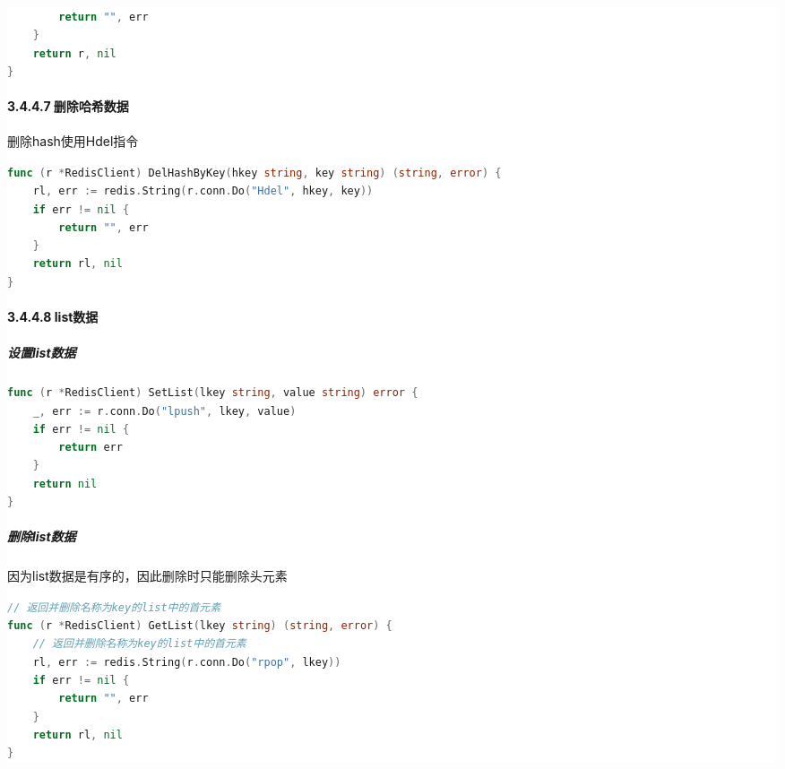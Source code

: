 ```go
		return "", err
	}
	return r, nil
}
```
#### 3.4.4.7 删除哈希数据
删除hash使用Hdel指令
```go
func (r *RedisClient) DelHashByKey(hkey string, key string) (string, error) {
	rl, err := redis.String(r.conn.Do("Hdel", hkey, key))
	if err != nil {
		return "", err
	}
	return rl, nil
}
```
#### 3.4.4.8 list数据
##### 设置list数据

```go
func (r *RedisClient) SetList(lkey string, value string) error {
	_, err := r.conn.Do("lpush", lkey, value)
	if err != nil {
		return err
	}
	return nil
}
```
##### 删除list数据
因为list数据是有序的，因此删除时只能删除头元素

```go
// 返回并删除名称为key的list中的首元素
func (r *RedisClient) GetList(lkey string) (string, error) {
	// 返回并删除名称为key的list中的首元素
	rl, err := redis.String(r.conn.Do("rpop", lkey))
	if err != nil {
		return "", err
	}
	return rl, nil
}
```